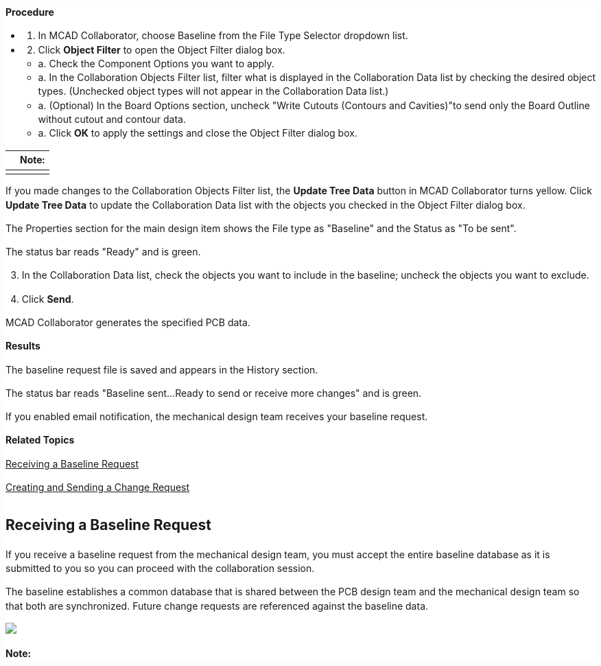**Procedure**

- 1. In MCAD Collaborator, choose Baseline from the File Type Selector dropdown list.
- 2. Click **Object Filter** to open the Object Filter dialog box.
	- a. Check the Component Options you want to apply.
	- a. In the Collaboration Objects Filter list, filter what is displayed in the Collaboration Data list by checking the desired object types. (Unchecked object types will not appear in the Collaboration Data list.)
	- a. (Optional) In the Board Options section, uncheck "Write Cutouts (Contours and Cavities)"to send only the Board Outline without cutout and contour data.
	- a. Click **OK** to apply the settings and close the Object Filter dialog box.

|  | Note: |
|--|-------|
|  |       |

If you made changes to the Collaboration Objects Filter list, the **Update Tree Data** button in MCAD Collaborator turns yellow. Click **Update Tree Data** to update the Collaboration Data list with the objects you checked in the Object Filter dialog box.

The Properties section for the main design item shows the File type as "Baseline" and the Status as "To be sent".

The status bar reads "Ready" and is green.

3. In the Collaboration Data list, check the objects you want to include in the baseline; uncheck the objects you want to exclude.

4. Click **Send**.

MCAD Collaborator generates the specified PCB data.

**Results**

The baseline request file is saved and appears in the History section.

The status bar reads "Baseline sent...Ready to send or receive more changes" and is green.

If you enabled email notification, the mechanical design team receives your baseline request.

**Related Topics**

[Receiving a Baseline Request](#page-7-0)

[Creating and Sending a Change Request](#page-8-0)

## Receiving a Baseline Request
If you receive a baseline request from the mechanical design team, you must accept the entire baseline database as it is submitted to you so you can proceed with the collaboration session.

The baseline establishes a common database that is shared between the PCB design team and the mechanical design team so that both are synchronized. Future change requests are referenced against the baseline data.

![](/layout/guide/23/_page_7_Picture_13.jpeg)

**Note:**
